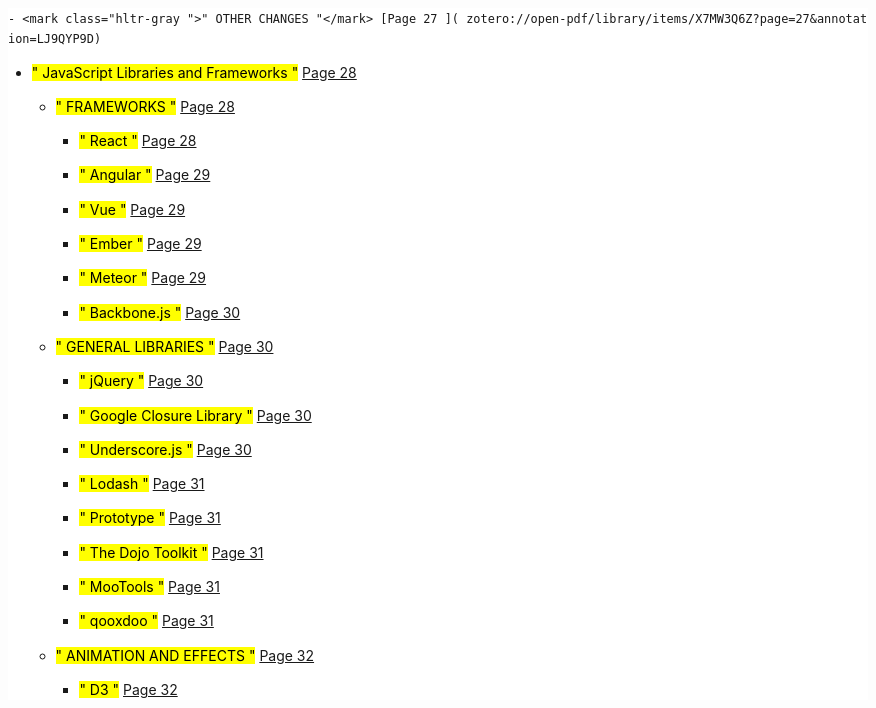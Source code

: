 	- <mark class="hltr-gray ">" OTHER CHANGES "</mark> [Page 27 ]( zotero://open-pdf/library/items/X7MW3Q6Z?page=27&annotation=LJ9QYP9D)

- <mark class="hltr-gray ">" JavaScript Libraries and Frameworks "</mark> [Page 28 ]( zotero://open-pdf/library/items/X7MW3Q6Z?page=28&annotation=UQB6RBQ6)

	- <mark class="hltr-gray ">" FRAMEWORKS "</mark> [Page 28 ]( zotero://open-pdf/library/items/X7MW3Q6Z?page=28&annotation=DEK9WISE)
	
		- <mark class="hltr-gray ">" React "</mark> [Page 28 ]( zotero://open-pdf/library/items/X7MW3Q6Z?page=28&annotation=NF5ZJPBN)
		
		- <mark class="hltr-gray ">" Angular "</mark> [Page 29 ]( zotero://open-pdf/library/items/X7MW3Q6Z?page=29&annotation=37H2SQEF)
		
		- <mark class="hltr-gray ">" Vue "</mark> [Page 29 ]( zotero://open-pdf/library/items/X7MW3Q6Z?page=29&annotation=AQUCFZ9M)
		
		- <mark class="hltr-gray ">" Ember "</mark> [Page 29 ]( zotero://open-pdf/library/items/X7MW3Q6Z?page=29&annotation=X658CPH4)
		
		- <mark class="hltr-gray ">" Meteor "</mark> [Page 29 ]( zotero://open-pdf/library/items/X7MW3Q6Z?page=29&annotation=MRLD3EF2)
		
		- <mark class="hltr-gray ">" Backbone.js "</mark> [Page 30 ]( zotero://open-pdf/library/items/X7MW3Q6Z?page=30&annotation=RYD4SC4N)
	
	- <mark class="hltr-gray ">" GENERAL LIBRARIES "</mark> [Page 30 ]( zotero://open-pdf/library/items/X7MW3Q6Z?page=30&annotation=WAGVH23Q)
	
		- <mark class="hltr-gray ">" jQuery "</mark> [Page 30 ]( zotero://open-pdf/library/items/X7MW3Q6Z?page=30&annotation=SHL8FPDF)
		
		- <mark class="hltr-gray ">" Google Closure Library "</mark> [Page 30 ]( zotero://open-pdf/library/items/X7MW3Q6Z?page=30&annotation=TYAKIKJZ)
		
		- <mark class="hltr-gray ">" Underscore.js "</mark> [Page 30 ]( zotero://open-pdf/library/items/X7MW3Q6Z?page=30&annotation=UIEQ8P7L)
		
		- <mark class="hltr-gray ">" Lodash "</mark> [Page 31 ]( zotero://open-pdf/library/items/X7MW3Q6Z?page=31&annotation=XSYVN4HP)
		
		- <mark class="hltr-gray ">" Prototype "</mark> [Page 31 ]( zotero://open-pdf/library/items/X7MW3Q6Z?page=31&annotation=EXHSCXE8)
		
		- <mark class="hltr-gray ">" The Dojo Toolkit "</mark> [Page 31 ]( zotero://open-pdf/library/items/X7MW3Q6Z?page=31&annotation=3D8M8IZB)
		
		- <mark class="hltr-gray ">" MooTools "</mark> [Page 31 ]( zotero://open-pdf/library/items/X7MW3Q6Z?page=31&annotation=FCK8XASR)
		
		- <mark class="hltr-gray ">" qooxdoo "</mark> [Page 31 ]( zotero://open-pdf/library/items/X7MW3Q6Z?page=31&annotation=7BVZTULX)
	
	- <mark class="hltr-gray ">" ANIMATION AND EFFECTS "</mark> [Page 32 ]( zotero://open-pdf/library/items/X7MW3Q6Z?page=32&annotation=TATNII7P)
		
		- <mark class="hltr-gray ">" D3 "</mark> [Page 32 ]( zotero://open-pdf/library/items/X7MW3Q6Z?page=32&annotation=L9KAZSKZ)
		